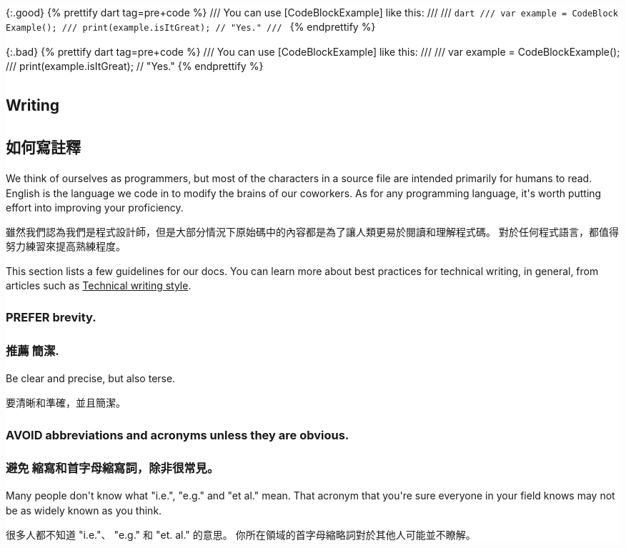 {:.good}
{% prettify dart tag=pre+code %}
/// You can use [CodeBlockExample] like this:
///
/// ```dart
/// var example = CodeBlockExample();
/// print(example.isItGreat); // "Yes."
/// ```
{% endprettify %}

{:.bad}
{% prettify dart tag=pre+code %}
/// You can use [CodeBlockExample] like this:
///
///     var example = CodeBlockExample();
///     print(example.isItGreat); // "Yes."
{% endprettify %}

## Writing

## 如何寫註釋

We think of ourselves as programmers, but most of the characters in a source
file are intended primarily for humans to read. English is the language we code
in to modify the brains of our coworkers. As for any programming language, it's
worth putting effort into improving your proficiency.

雖然我們認為我們是程式設計師，但是大部分情況下原始碼中的內容都是為了讓人類更易於閱讀和理解程式碼。
對於任何程式語言，都值得努力練習來提高熟練程度。

This section lists a few guidelines for our docs. You can learn more about
best practices for technical writing, in general, from articles such as
[Technical writing style](https://en.wikiversity.org/wiki/Technical_writing_style).

### PREFER brevity.

### **推薦** 簡潔.

Be clear and precise, but also terse.

要清晰和準確，並且簡潔。

### AVOID abbreviations and acronyms unless they are obvious.

### **避免** 縮寫和首字母縮寫詞，除非很常見。

Many people don't know what "i.e.", "e.g." and "et al." mean. That acronym
that you're sure everyone in your field knows may not be as widely known as you
think.

很多人都不知道 "i.e."、 "e.g." 和 "et. al." 的意思。
你所在領域的首字母縮略詞對於其他人可能並不瞭解。


[`dart doc`]: /tools/dart-doc
[docs]: {{site.dart-api}}/{{site.data.pkg-vers.SDK.channel}}
[markdown]: https://daringfireball.net/projects/markdown/
[markdown package.]: {{site.pub-pkg}}/markdown